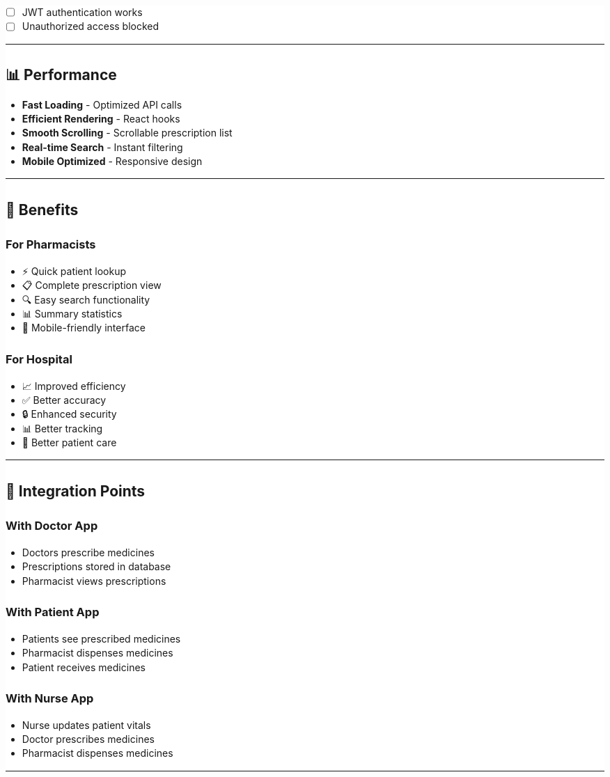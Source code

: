 - [ ] JWT authentication works
- [ ] Unauthorized access blocked

---

## 📊 Performance

- **Fast Loading** - Optimized API calls
- **Efficient Rendering** - React hooks
- **Smooth Scrolling** - Scrollable prescription list
- **Real-time Search** - Instant filtering
- **Mobile Optimized** - Responsive design

---

## 🎯 Benefits

### For Pharmacists
- ⚡ Quick patient lookup
- 📋 Complete prescription view
- 🔍 Easy search functionality
- 📊 Summary statistics
- 📱 Mobile-friendly interface

### For Hospital
- 📈 Improved efficiency
- ✅ Better accuracy
- 🔒 Enhanced security
- 📊 Better tracking
- 👥 Better patient care

---

## 🔄 Integration Points

### With Doctor App
- Doctors prescribe medicines
- Prescriptions stored in database
- Pharmacist views prescriptions

### With Patient App
- Patients see prescribed medicines
- Pharmacist dispenses medicines
- Patient receives medicines

### With Nurse App
- Nurse updates patient vitals
- Doctor prescribes medicines
- Pharmacist dispenses medicines

---